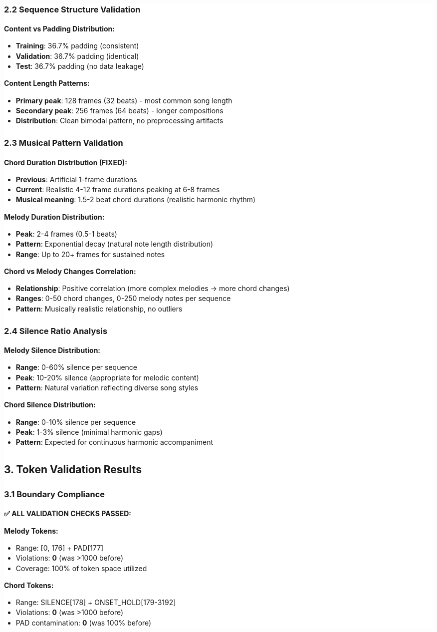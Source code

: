 ### 2.2 Sequence Structure Validation

**Content vs Padding Distribution:**
- **Training**: 36.7% padding (consistent)
- **Validation**: 36.7% padding (identical)  
- **Test**: 36.7% padding (no data leakage)

**Content Length Patterns:**
- **Primary peak**: 128 frames (32 beats) - most common song length
- **Secondary peak**: 256 frames (64 beats) - longer compositions
- **Distribution**: Clean bimodal pattern, no preprocessing artifacts

### 2.3 Musical Pattern Validation

**Chord Duration Distribution (FIXED):**
- **Previous**: Artificial 1-frame durations
- **Current**: Realistic 4-12 frame durations peaking at 6-8 frames
- **Musical meaning**: 1.5-2 beat chord durations (realistic harmonic rhythm)

**Melody Duration Distribution:**
- **Peak**: 2-4 frames (0.5-1 beats)
- **Pattern**: Exponential decay (natural note length distribution)
- **Range**: Up to 20+ frames for sustained notes

**Chord vs Melody Changes Correlation:**
- **Relationship**: Positive correlation (more complex melodies → more chord changes)
- **Ranges**: 0-50 chord changes, 0-250 melody notes per sequence
- **Pattern**: Musically realistic relationship, no outliers

### 2.4 Silence Ratio Analysis

**Melody Silence Distribution:**
- **Range**: 0-60% silence per sequence
- **Peak**: 10-20% silence (appropriate for melodic content)
- **Pattern**: Natural variation reflecting diverse song styles

**Chord Silence Distribution:**
- **Range**: 0-10% silence per sequence  
- **Peak**: 1-3% silence (minimal harmonic gaps)
- **Pattern**: Expected for continuous harmonic accompaniment

## 3. Token Validation Results

### 3.1 Boundary Compliance

**✅ ALL VALIDATION CHECKS PASSED:**

**Melody Tokens:**
- Range: [0, 176] + PAD[177] 
- Violations: **0** (was >1000 before)
- Coverage: 100% of token space utilized

**Chord Tokens:**
- Range: SILENCE[178] + ONSET_HOLD[179-3192]
- Violations: **0** (was >1000 before)  
- PAD contamination: **0** (was 100% before)
